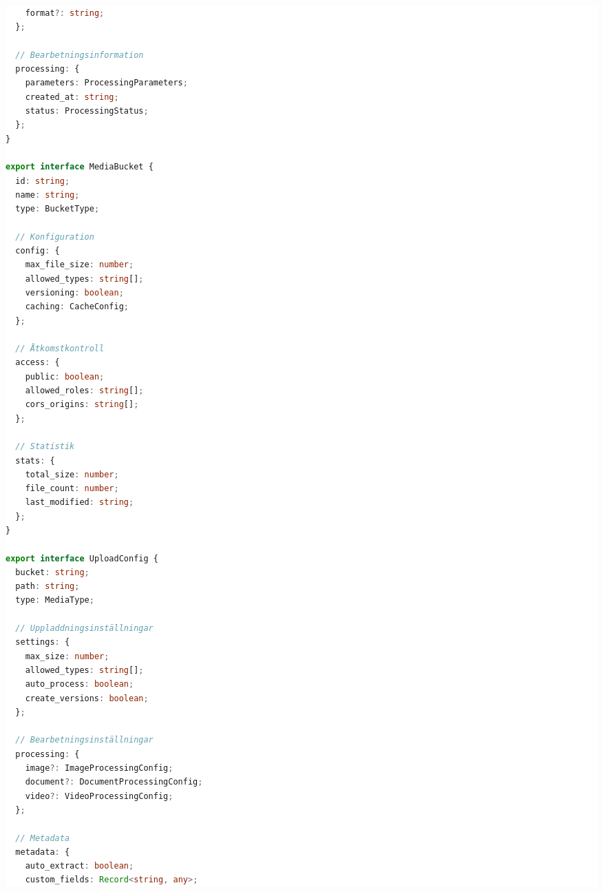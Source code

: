 ```typescript
    format?: string;
  };
  
  // Bearbetningsinformation
  processing: {
    parameters: ProcessingParameters;
    created_at: string;
    status: ProcessingStatus;
  };
}

export interface MediaBucket {
  id: string;
  name: string;
  type: BucketType;
  
  // Konfiguration
  config: {
    max_file_size: number;
    allowed_types: string[];
    versioning: boolean;
    caching: CacheConfig;
  };
  
  // Åtkomstkontroll
  access: {
    public: boolean;
    allowed_roles: string[];
    cors_origins: string[];
  };
  
  // Statistik
  stats: {
    total_size: number;
    file_count: number;
    last_modified: string;
  };
}

export interface UploadConfig {
  bucket: string;
  path: string;
  type: MediaType;
  
  // Uppladdningsinställningar
  settings: {
    max_size: number;
    allowed_types: string[];
    auto_process: boolean;
    create_versions: boolean;
  };
  
  // Bearbetningsinställningar
  processing: {
    image?: ImageProcessingConfig;
    document?: DocumentProcessingConfig;
    video?: VideoProcessingConfig;
  };
  
  // Metadata
  metadata: {
    auto_extract: boolean;
    custom_fields: Record<string, any>;
```
